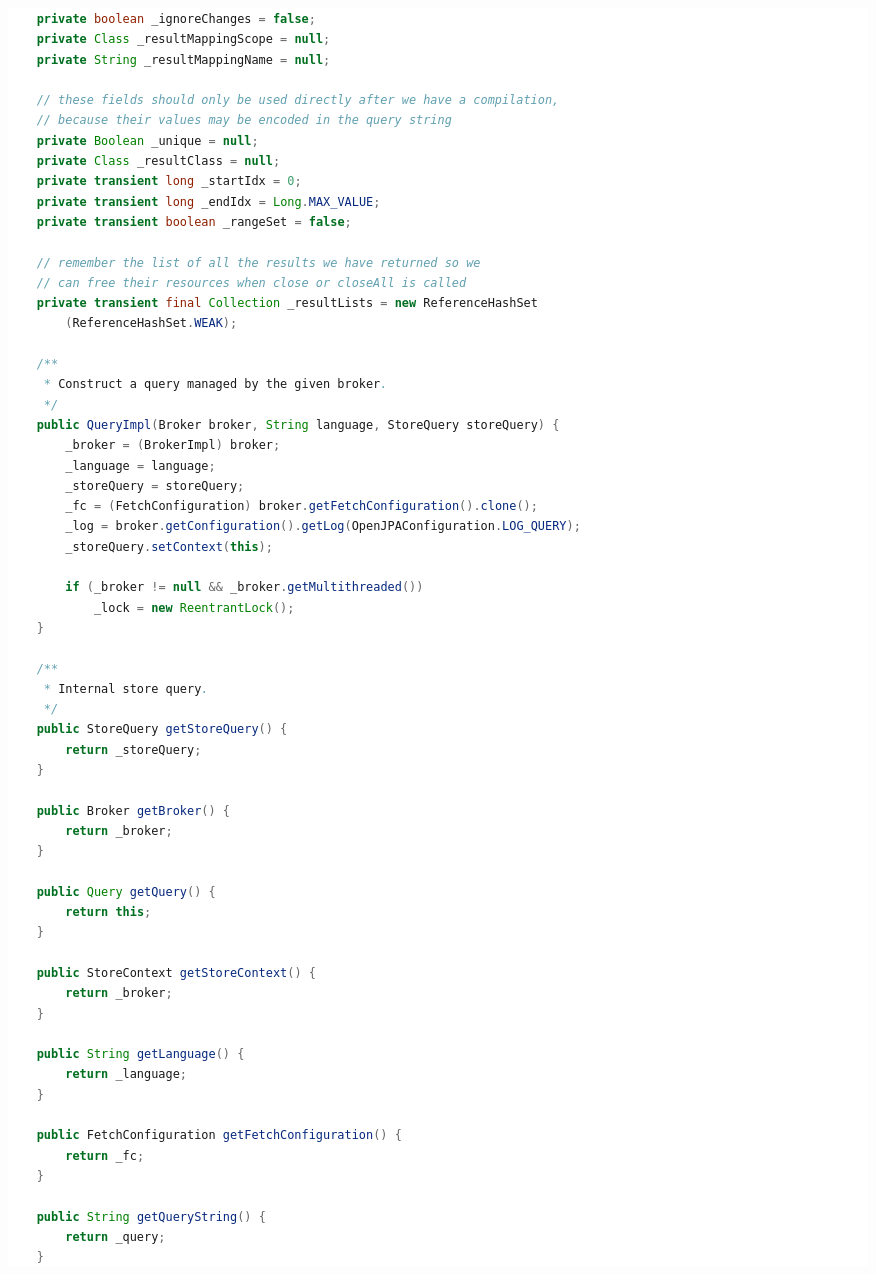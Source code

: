 ```java
    private boolean _ignoreChanges = false;
    private Class _resultMappingScope = null;
    private String _resultMappingName = null;

    // these fields should only be used directly after we have a compilation,
    // because their values may be encoded in the query string
    private Boolean _unique = null;
    private Class _resultClass = null;
    private transient long _startIdx = 0;
    private transient long _endIdx = Long.MAX_VALUE;
    private transient boolean _rangeSet = false;

    // remember the list of all the results we have returned so we
    // can free their resources when close or closeAll is called
    private transient final Collection _resultLists = new ReferenceHashSet
        (ReferenceHashSet.WEAK);

    /**
     * Construct a query managed by the given broker.
     */
    public QueryImpl(Broker broker, String language, StoreQuery storeQuery) {
        _broker = (BrokerImpl) broker;
        _language = language;
        _storeQuery = storeQuery;
        _fc = (FetchConfiguration) broker.getFetchConfiguration().clone();
        _log = broker.getConfiguration().getLog(OpenJPAConfiguration.LOG_QUERY);
        _storeQuery.setContext(this);

        if (_broker != null && _broker.getMultithreaded())
            _lock = new ReentrantLock();
    }

    /**
     * Internal store query.
     */
    public StoreQuery getStoreQuery() {
        return _storeQuery;
    }

    public Broker getBroker() {
        return _broker;
    }

    public Query getQuery() {
        return this;
    }

    public StoreContext getStoreContext() {
        return _broker;
    }

    public String getLanguage() {
        return _language;
    }

    public FetchConfiguration getFetchConfiguration() {
        return _fc;
    }

    public String getQueryString() {
        return _query;
    }

```